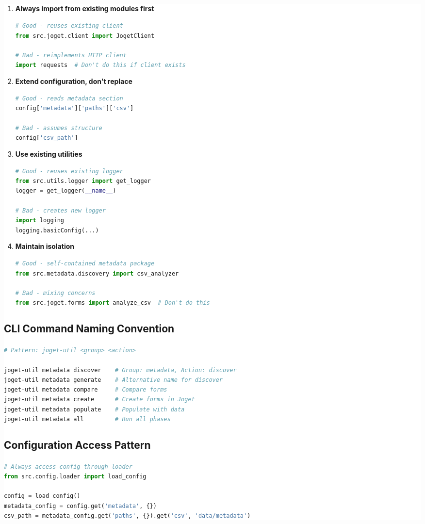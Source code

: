 1. **Always import from existing modules first**
   ```python
   # Good - reuses existing client
   from src.joget.client import JogetClient
   
   # Bad - reimplements HTTP client
   import requests  # Don't do this if client exists
   ```

2. **Extend configuration, don't replace**
   ```python
   # Good - reads metadata section
   config['metadata']['paths']['csv']
   
   # Bad - assumes structure
   config['csv_path']
   ```

3. **Use existing utilities**
   ```python
   # Good - reuses existing logger
   from src.utils.logger import get_logger
   logger = get_logger(__name__)
   
   # Bad - creates new logger
   import logging
   logging.basicConfig(...)
   ```

4. **Maintain isolation**
   ```python
   # Good - self-contained metadata package
   from src.metadata.discovery import csv_analyzer
   
   # Bad - mixing concerns
   from src.joget.forms import analyze_csv  # Don't do this
   ```

## CLI Command Naming Convention

```bash
# Pattern: joget-util <group> <action>

joget-util metadata discover    # Group: metadata, Action: discover
joget-util metadata generate    # Alternative name for discover
joget-util metadata compare     # Compare forms
joget-util metadata create      # Create forms in Joget
joget-util metadata populate    # Populate with data
joget-util metadata all         # Run all phases
```

## Configuration Access Pattern

```python
# Always access config through loader
from src.config.loader import load_config

config = load_config()
metadata_config = config.get('metadata', {})
csv_path = metadata_config.get('paths', {}).get('csv', 'data/metadata')
```
